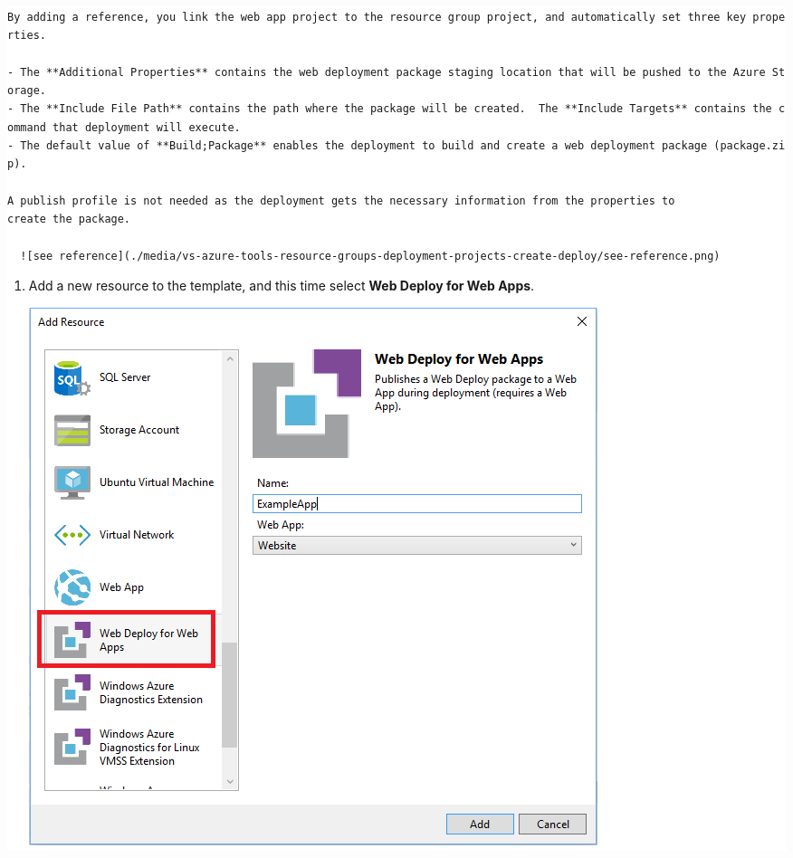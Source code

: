     By adding a reference, you link the web app project to the resource group project, and automatically set three key properties.  
    
    - The **Additional Properties** contains the web deployment package staging location that will be pushed to the Azure Storage. 
    - The **Include File Path** contains the path where the package will be created.  The **Include Targets** contains the command that deployment will execute. 
    - The default value of **Build;Package** enables the deployment to build and create a web deployment package (package.zip).  
    
    A publish profile is not needed as the deployment gets the necessary information from the properties to 
    create the package.
    
      ![see reference](./media/vs-azure-tools-resource-groups-deployment-projects-create-deploy/see-reference.png)
      
1. Add a new resource to the template, and this time select **Web Deploy for Web Apps**. 

    ![add web deploy](./media/vs-azure-tools-resource-groups-deployment-projects-create-deploy/add-web-deploy.png)
    